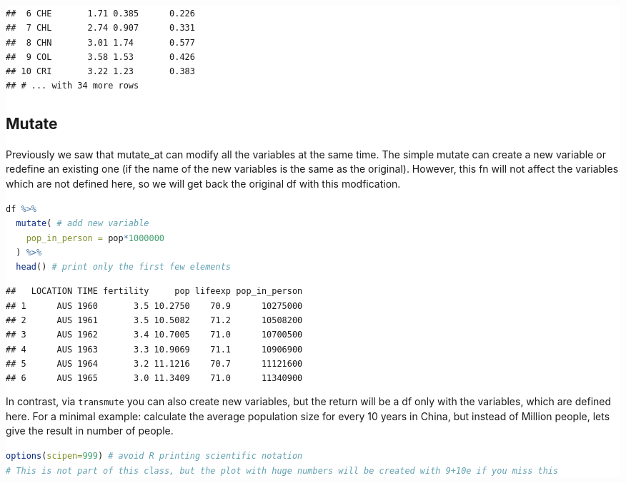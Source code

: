     ##  6 CHE       1.71 0.385      0.226
    ##  7 CHL       2.74 0.907      0.331
    ##  8 CHN       3.01 1.74       0.577
    ##  9 COL       3.58 1.53       0.426
    ## 10 CRI       3.22 1.23       0.383
    ## # ... with 34 more rows

## Mutate

Previously we saw that mutate\_at can modify all the variables at the
same time. The simple mutate can create a new variable or redefine an
existing one (if the name of the new variables is the same as the
original). However, this fn will not affect the variables which are not
defined here, so we will get back the original df with this modfication.

``` r
df %>% 
  mutate( # add new variable
    pop_in_person = pop*1000000
  ) %>%
  head() # print only the first few elements
```

    ##   LOCATION TIME fertility     pop lifeexp pop_in_person
    ## 1      AUS 1960       3.5 10.2750    70.9      10275000
    ## 2      AUS 1961       3.5 10.5082    71.2      10508200
    ## 3      AUS 1962       3.4 10.7005    71.0      10700500
    ## 4      AUS 1963       3.3 10.9069    71.1      10906900
    ## 5      AUS 1964       3.2 11.1216    70.7      11121600
    ## 6      AUS 1965       3.0 11.3409    71.0      11340900

In contrast, via `transmute` you can also create new variables, but the
return will be a df only with the variables, which are defined here. For
a minimal example: calculate the average population size for every 10
years in China, but instead of Million people, lets give the result in
number of people.

``` r
options(scipen=999) # avoid R printing scientific notation
# This is not part of this class, but the plot with huge numbers will be created with 9+10e if you miss this
```
